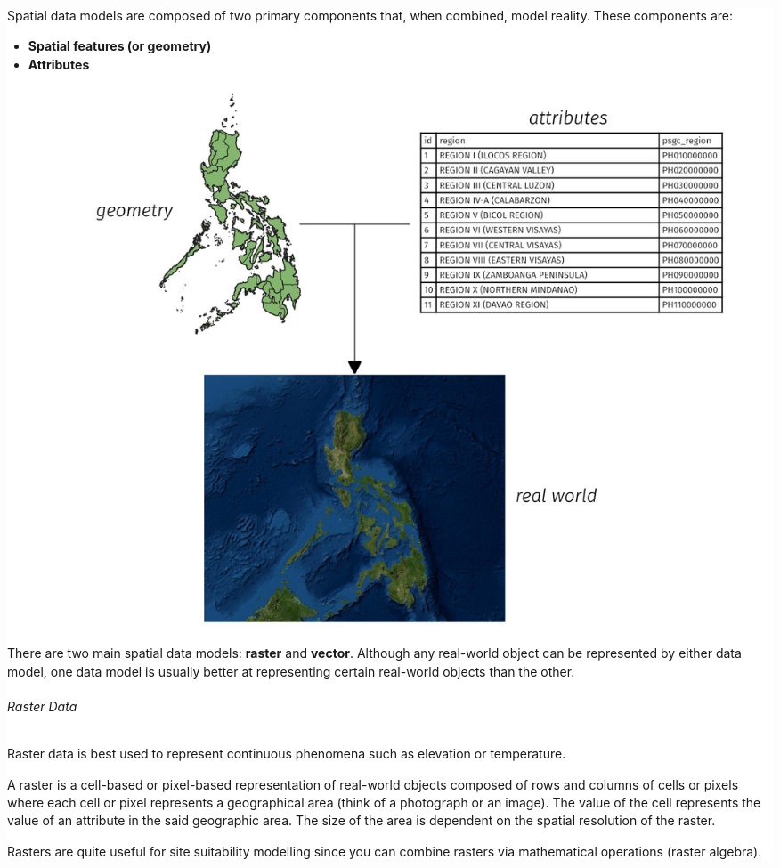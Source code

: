 Spatial data models are composed of two primary components that, when combined, model reality. These components are:

*   **Spatial features (or geometry)**
*   **Attributes**

![Spatial data model](media/spatial-model.png "Spatial data modelling reality")

There are two main spatial data models: **raster** and **vector**. Although any real-world object can be represented by either data model, one data model is usually better at representing certain real-world objects than the other.


###### Raster Data

Raster data is best used to represent continuous phenomena such as elevation or temperature. 

A raster is a cell-based or pixel-based representation of real-world objects composed of rows and columns of cells or pixels where each cell or pixel represents a geographical area (think of a photograph or an image). The value of the cell represents the value of an attribute in the said geographic area. The size of the area is dependent on the spatial resolution of the raster. 

Rasters are quite useful for site suitability modelling since you can combine rasters via mathematical operations (raster algebra).
